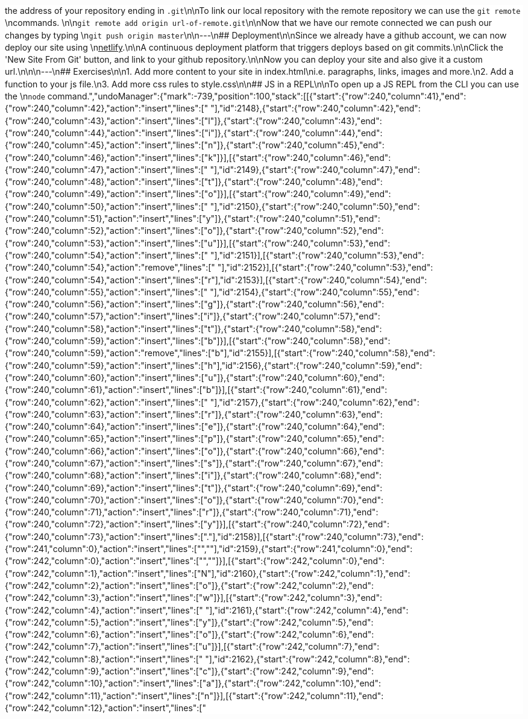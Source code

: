 the address of your repository ending in `.git`\n\nTo link our local repository with the remote repository we can use the `git remote`\ncommands. \n\n`git remote add origin url-of-remote.git`\n\nNow that we have our remote connected we can push our changes by typing \n`git push origin master`\n\n---\n## Deployment\n\nSince we already have a github account, we can now deploy our site using \n[netlify](https://www.netlify.com).\n\nA continuous deployment platform that triggers deploys based on git commits.\n\nClick the 'New Site From Git' button, and link to your github repository.\n\nNow you can deploy your site and also give it a custom url.\n\n\n---\n## Exercises\n\n1. Add more content to your site in index.html\ni.e. paragraphs, links, images and more.\n2. Add a function to your js file.\n3. Add more css rules to style.css\n\n## JS in a REPL\n\nTo open up a JS REPL from the CLI you can use the \n`node`
command.","undoManager":{"mark":-739,"position":100,"stack":[[{"start":{"row":240,"column":41},"end":{"row":240,"column":42},"action":"insert","lines":[" "],"id":2148},{"start":{"row":240,"column":42},"end":{"row":240,"column":43},"action":"insert","lines":["l"]},{"start":{"row":240,"column":43},"end":{"row":240,"column":44},"action":"insert","lines":["i"]},{"start":{"row":240,"column":44},"end":{"row":240,"column":45},"action":"insert","lines":["n"]},{"start":{"row":240,"column":45},"end":{"row":240,"column":46},"action":"insert","lines":["k"]}],[{"start":{"row":240,"column":46},"end":{"row":240,"column":47},"action":"insert","lines":[" "],"id":2149},{"start":{"row":240,"column":47},"end":{"row":240,"column":48},"action":"insert","lines":["t"]},{"start":{"row":240,"column":48},"end":{"row":240,"column":49},"action":"insert","lines":["o"]}],[{"start":{"row":240,"column":49},"end":{"row":240,"column":50},"action":"insert","lines":[" "],"id":2150},{"start":{"row":240,"column":50},"end":{"row":240,"column":51},"action":"insert","lines":["y"]},{"start":{"row":240,"column":51},"end":{"row":240,"column":52},"action":"insert","lines":["o"]},{"start":{"row":240,"column":52},"end":{"row":240,"column":53},"action":"insert","lines":["u"]}],[{"start":{"row":240,"column":53},"end":{"row":240,"column":54},"action":"insert","lines":[" "],"id":2151}],[{"start":{"row":240,"column":53},"end":{"row":240,"column":54},"action":"remove","lines":[" "],"id":2152}],[{"start":{"row":240,"column":53},"end":{"row":240,"column":54},"action":"insert","lines":["r"],"id":2153}],[{"start":{"row":240,"column":54},"end":{"row":240,"column":55},"action":"insert","lines":[" "],"id":2154},{"start":{"row":240,"column":55},"end":{"row":240,"column":56},"action":"insert","lines":["g"]},{"start":{"row":240,"column":56},"end":{"row":240,"column":57},"action":"insert","lines":["i"]},{"start":{"row":240,"column":57},"end":{"row":240,"column":58},"action":"insert","lines":["t"]},{"start":{"row":240,"column":58},"end":{"row":240,"column":59},"action":"insert","lines":["b"]}],[{"start":{"row":240,"column":58},"end":{"row":240,"column":59},"action":"remove","lines":["b"],"id":2155}],[{"start":{"row":240,"column":58},"end":{"row":240,"column":59},"action":"insert","lines":["h"],"id":2156},{"start":{"row":240,"column":59},"end":{"row":240,"column":60},"action":"insert","lines":["u"]},{"start":{"row":240,"column":60},"end":{"row":240,"column":61},"action":"insert","lines":["b"]}],[{"start":{"row":240,"column":61},"end":{"row":240,"column":62},"action":"insert","lines":[" "],"id":2157},{"start":{"row":240,"column":62},"end":{"row":240,"column":63},"action":"insert","lines":["r"]},{"start":{"row":240,"column":63},"end":{"row":240,"column":64},"action":"insert","lines":["e"]},{"start":{"row":240,"column":64},"end":{"row":240,"column":65},"action":"insert","lines":["p"]},{"start":{"row":240,"column":65},"end":{"row":240,"column":66},"action":"insert","lines":["o"]},{"start":{"row":240,"column":66},"end":{"row":240,"column":67},"action":"insert","lines":["s"]},{"start":{"row":240,"column":67},"end":{"row":240,"column":68},"action":"insert","lines":["i"]},{"start":{"row":240,"column":68},"end":{"row":240,"column":69},"action":"insert","lines":["t"]},{"start":{"row":240,"column":69},"end":{"row":240,"column":70},"action":"insert","lines":["o"]},{"start":{"row":240,"column":70},"end":{"row":240,"column":71},"action":"insert","lines":["r"]},{"start":{"row":240,"column":71},"end":{"row":240,"column":72},"action":"insert","lines":["y"]}],[{"start":{"row":240,"column":72},"end":{"row":240,"column":73},"action":"insert","lines":["."],"id":2158}],[{"start":{"row":240,"column":73},"end":{"row":241,"column":0},"action":"insert","lines":["",""],"id":2159},{"start":{"row":241,"column":0},"end":{"row":242,"column":0},"action":"insert","lines":["",""]}],[{"start":{"row":242,"column":0},"end":{"row":242,"column":1},"action":"insert","lines":["N"],"id":2160},{"start":{"row":242,"column":1},"end":{"row":242,"column":2},"action":"insert","lines":["o"]},{"start":{"row":242,"column":2},"end":{"row":242,"column":3},"action":"insert","lines":["w"]}],[{"start":{"row":242,"column":3},"end":{"row":242,"column":4},"action":"insert","lines":[" "],"id":2161},{"start":{"row":242,"column":4},"end":{"row":242,"column":5},"action":"insert","lines":["y"]},{"start":{"row":242,"column":5},"end":{"row":242,"column":6},"action":"insert","lines":["o"]},{"start":{"row":242,"column":6},"end":{"row":242,"column":7},"action":"insert","lines":["u"]}],[{"start":{"row":242,"column":7},"end":{"row":242,"column":8},"action":"insert","lines":[" "],"id":2162},{"start":{"row":242,"column":8},"end":{"row":242,"column":9},"action":"insert","lines":["c"]},{"start":{"row":242,"column":9},"end":{"row":242,"column":10},"action":"insert","lines":["a"]},{"start":{"row":242,"column":10},"end":{"row":242,"column":11},"action":"insert","lines":["n"]}],[{"start":{"row":242,"column":11},"end":{"row":242,"column":12},"action":"insert","lines":["